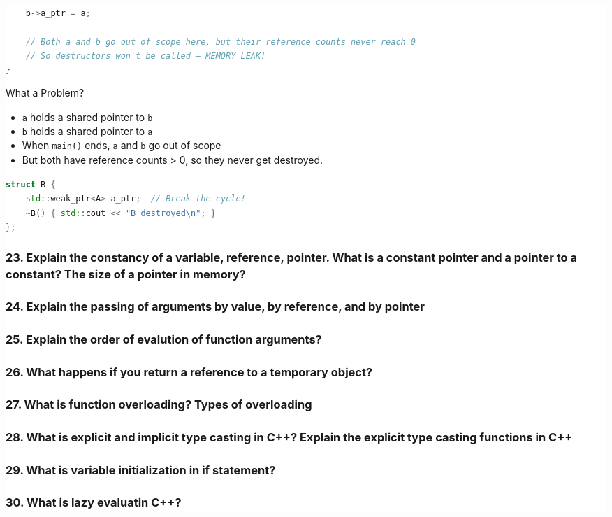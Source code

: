 ```cpp
    b->a_ptr = a;

    // Both a and b go out of scope here, but their reference counts never reach 0
    // So destructors won't be called — MEMORY LEAK!
}
```

What a Problem?

- `a` holds a shared pointer to `b`
- `b` holds a shared pointer to `a`
- When `main()` ends, `a` and `b` go out of scope
- But both have reference counts > 0, so they never get destroyed.

```cpp
struct B {
    std::weak_ptr<A> a_ptr;  // Break the cycle!
    ~B() { std::cout << "B destroyed\n"; }
};
```

### 23. Explain the constancy of a variable, reference, pointer. What is a constant pointer and a pointer to a constant? The size of a pointer in memory?

### 24. Explain the passing of arguments by value, by reference, and by pointer

### 25. Explain the order of evalution of function arguments?

### 26. What happens if you return a reference to a temporary object?

### 27. What is function overloading? Types of overloading

### 28. What is explicit and implicit type casting in C++? Explain the explicit type casting functions in C++

### 29. What is variable initialization in if statement?

### 30. What is lazy evaluatin C++?


